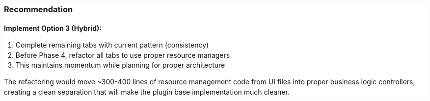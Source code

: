 ### Recommendation

**Implement Option 3 (Hybrid):**
1. Complete remaining tabs with current pattern (consistency)
2. Before Phase 4, refactor all tabs to use proper resource managers
3. This maintains momentum while planning for proper architecture

The refactoring would move ~300-400 lines of resource management code from UI files into proper business logic controllers, creating a clean separation that will make the plugin base implementation much cleaner.